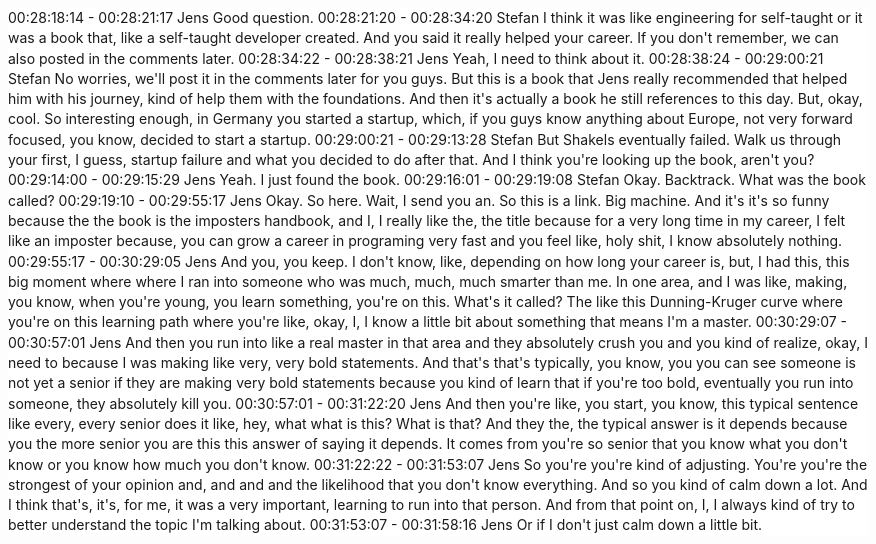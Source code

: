 00:28:18:14 - 00:28:21:17
Jens
Good question.
00:28:21:20 - 00:28:34:20
Stefan
I think it was like engineering for self-taught or it was a book that, like a self-taught developer
created. And you said it really helped your career. If you don't remember, we can also posted in
the comments later.
00:28:34:22 - 00:28:38:21
Jens
Yeah, I need to think about it.
00:28:38:24 - 00:29:00:21
Stefan
No worries, we'll post it in the comments later for you guys. But this is a book that Jens really
recommended that helped him with his journey, kind of help them with the foundations. And then
it's actually a book he still references to this day. But, okay, cool. So interesting enough, in
Germany you started a startup, which, if you guys know anything about Europe, not very
forward focused, you know, decided to start a startup.
00:29:00:21 - 00:29:13:28
Stefan
But Shakels eventually failed. Walk us through your first, I guess, startup failure and what you
decided to do after that. And I think you're looking up the book, aren't you?
00:29:14:00 - 00:29:15:29
Jens
Yeah. I just found the book.
00:29:16:01 - 00:29:19:08
Stefan
Okay. Backtrack. What was the book called?
00:29:19:10 - 00:29:55:17
Jens
Okay. So here. Wait, I send you an. So this is a link. Big machine. And it's it's so funny because
the the book is the imposters handbook, and I, I really like the, the title because for a very long
time in my career, I felt like an imposter because, you can grow a career in programing very fast
and you feel like, holy shit, I know absolutely nothing.
00:29:55:17 - 00:30:29:05
Jens
And you, you keep. I don't know, like, depending on how long your career is, but, I had this, this
big moment where where I ran into someone who was much, much, much smarter than me. In
one area, and I was like, making, you know, when you're young, you learn something, you're on
this. What's it called? The like this Dunning-Kruger curve where you're on this learning path
where you're like, okay, I, I know a little bit about something that means I'm a master.
00:30:29:07 - 00:30:57:01
Jens
And then you run into like a real master in that area and they absolutely crush you and you kind
of realize, okay, I need to because I was making like very, very bold statements. And that's that's
typically, you know, you you can see someone is not yet a senior if they are making very bold
statements because you kind of learn that if you're too bold, eventually you run into someone,
they absolutely kill you.
00:30:57:01 - 00:31:22:20
Jens
And then you're like, you start, you know, this typical sentence like every, every senior does it
like, hey, what what is this? What is that? And they the, the typical answer is it depends because
you the more senior you are this this answer of saying it depends. It comes from you're so
senior that you know what you don't know or you know how much you don't know.
00:31:22:22 - 00:31:53:07
Jens
So you're you're kind of adjusting. You're you're the strongest of your opinion and, and and and
the likelihood that you don't know everything. And so you kind of calm down a lot. And I think
that's, it's, for me, it was a very important, learning to run into that person. And from that point
on, I, I always kind of try to better understand the topic I'm talking about.
00:31:53:07 - 00:31:58:16
Jens
Or if I don't just calm down a little bit.